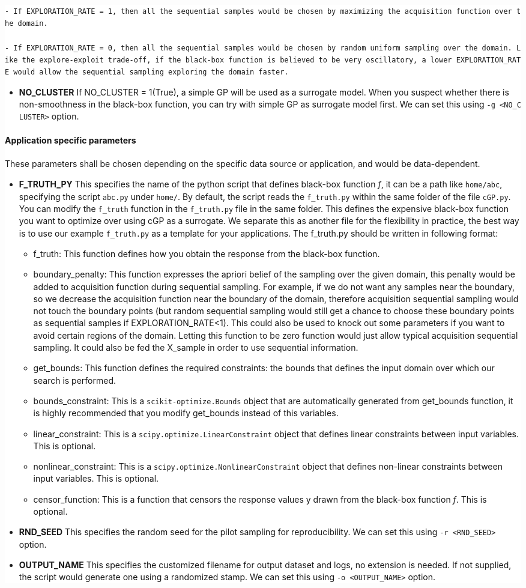     - If EXPLORATION_RATE = 1, then all the sequential samples would be chosen by maximizing the acquisition function over the domain. 

    - If EXPLORATION_RATE = 0, then all the sequential samples would be chosen by random uniform sampling over the domain. Like the explore-exploit trade-off, if the black-box function is believed to be very oscillatory, a lower EXPLORATION_RATE would allow the sequential sampling exploring the domain faster.

- **NO_CLUSTER** If NO_CLUSTER = 1(True), a simple GP will be used as a surrogate model. When you suspect whether there is non-smoothness in the black-box function, you can try with simple GP as surrogate model first. We can set this using `-g <NO_CLUSTER>` option. 

#### **Application specific parameters**

These parameters shall be chosen depending on the specific data source or application, and would be data-dependent.

- **F_TRUTH_PY** This specifies the name of the python script that defines black-box function $f$, it can be a path like `home/abc`, specifying the script `abc.py` under `home/`. By default, the script reads the `f_truth.py` within the same folder of the file `cGP.py`. You can modify the `f_truth` function in the `f_truth.py` file in the same folder. This defines the expensive black-box function you want to optimize over using cGP as a surrogate. We separate this as another file for the flexibility in practice, the best way is to use our example `f_truth.py` as a template for your applications. The f_truth.py should be written in following format:

    - f_truth: This function defines how you obtain the response from the black-box function.

    - boundary_penalty: This function expresses the apriori belief of the sampling over the given domain, this penalty would be added to acquisition function during sequential sampling. For example, if we do not want any samples near the boundary, so we decrease the acquisition function near the boundary of the domain, therefore acquisition sequential sampling would not touch the boundary points (but random sequential sampling would still get a chance to choose these boundary points as sequential samples if EXPLORATION_RATE<1). This could also be used to knock out some parameters if you want to avoid certain regions of the domain. Letting this function to be zero function would just allow typical acquisition sequential sampling. It could also be fed the X_sample in order to use sequential information.

    - get_bounds: This function defines the required constraints: the bounds that defines the input domain over which our search is performed.

    - bounds_constraint: This is a `scikit-optimize.Bounds` object that are automatically generated from get_bounds function, it is highly recommended that you modify get_bounds instead of this variables.

    - linear_constraint: This is a `scipy.optimize.LinearConstraint` object that defines linear constraints between input variables. This is optional.

    - nonlinear_constraint: This is a `scipy.optimize.NonlinearConstraint` object that defines non-linear constraints between input variables. This is optional.

    - censor_function: This is a function that censors the response values y drawn from the black-box function $f$. This is optional.

- **RND_SEED** This specifies the random seed for the pilot sampling for reproducibility. We can set this using `-r <RND_SEED>` option. 

- **OUTPUT_NAME** This specifies the customized filename for output dataset and logs, no extension is needed. If not supplied, the script would generate one using a randomized stamp. We can set this using `-o <OUTPUT_NAME>` option. 
